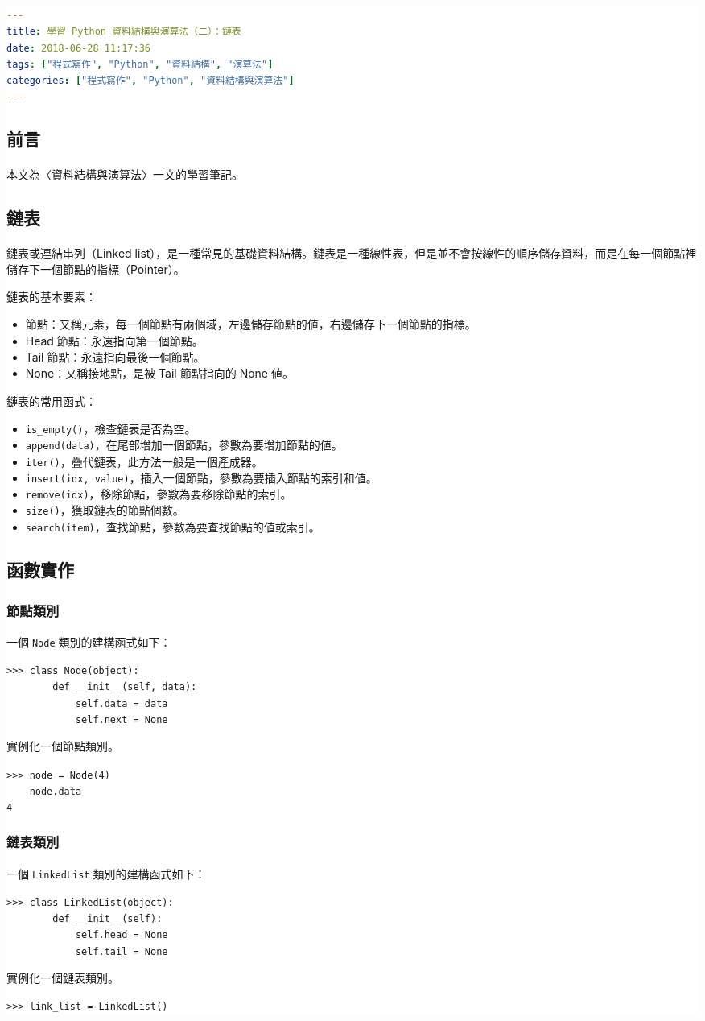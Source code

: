 ```yaml
---
title: 學習 Python 資料結構與演算法（二）：鏈表
date: 2018-06-28 11:17:36
tags: ["程式寫作", "Python", "資料結構", "演算法"]
categories: ["程式寫作", "Python", "資料結構與演算法"]
---
```


## 前言
本文為〈[資料結構與演算法](https://legacy.gitbook.com/book/yuanbin/algorithm/details/zh-tw)〉一文的學習筆記。

## 鏈表
鏈表或連結串列（Linked list），是一種常見的基礎資料結構。鏈表是一種線性表，但是並不會按線性的順序儲存資料，而是在每一個節點裡儲存下一個節點的指標（Pointer）。

鏈表的基本要素：
- 節點：又稱元素，每一個節點有兩個域，左邊儲存節點的値，右邊儲存下一個節點的指標。
- Head 節點：永遠指向第一個節點。
- Tail 節點：永遠指向最後一個節點。
- None：又稱接地點，是被 Tail 節點指向的 None 値。

鏈表的常用函式：
- `is_empty()`，檢查鏈表是否為空。
- `append(data)`，在尾部增加一個節點，參數為要增加節點的値。
- `iter()`，疊代鏈表，此方法一般是一個產成器。
- `insert(idx, value)`，插入一個節點，參數為要插入節點的索引和値。
- `remove(idx)`，移除節點，參數為要移除節點的索引。
- `size()`，獲取鏈表的節點個數。
- `search(item)`，查找節點，參數為要查找節點的値或索引。

## 函數實作
### 節點類別
一個 `Node` 類別的建構函式如下：
```Py
>>> class Node(object):
        def __init__(self, data):
            self.data = data
            self.next = None
```
實例化一個節點類別。
```Py
>>> node = Node(4)
    node.data
4
```

### 鏈表類別
一個 `LinkedList` 類別的建構函式如下：
```Py
>>> class LinkedList(object):
        def __init__(self):
            self.head = None
            self.tail = None
```
實例化一個鏈表類別。
```Py
>>> link_list = LinkedList()
```
